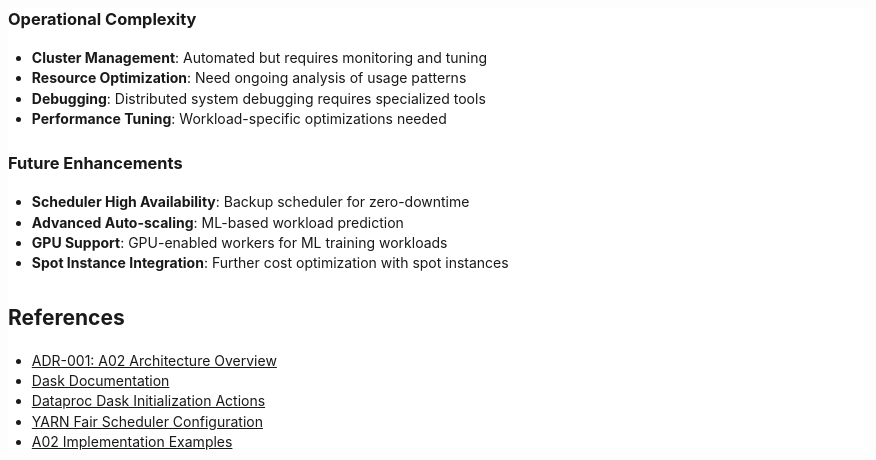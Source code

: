 ### Operational Complexity
- **Cluster Management**: Automated but requires monitoring and tuning
- **Resource Optimization**: Need ongoing analysis of usage patterns
- **Debugging**: Distributed system debugging requires specialized tools
- **Performance Tuning**: Workload-specific optimizations needed

### Future Enhancements
- **Scheduler High Availability**: Backup scheduler for zero-downtime
- **Advanced Auto-scaling**: ML-based workload prediction
- **GPU Support**: GPU-enabled workers for ML training workloads
- **Spot Instance Integration**: Further cost optimization with spot instances

## References

- [ADR-001: A02 Architecture Overview](ADR-001-Architecture-Overview.md)
- [Dask Documentation](https://docs.dask.org/)
- [Dataproc Dask Initialization Actions](https://github.com/GoogleCloudDataproc/initialization-actions/tree/master/dask)
- [YARN Fair Scheduler Configuration](https://hadoop.apache.org/docs/stable/hadoop-yarn/hadoop-yarn-site/FairScheduler.html)
- [A02 Implementation Examples](../../dask-cluster/)

